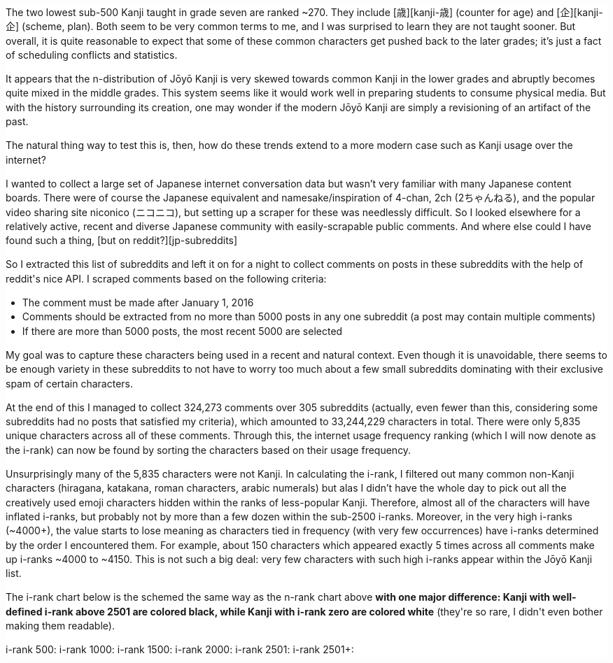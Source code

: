 The two lowest sub-500 Kanji taught in grade seven are ranked ~270. They include [歳][kanji-歳] (counter for age) and [企][kanji-企] (scheme, plan). Both seem to be very common terms to me, and I was surprised to learn they are not taught sooner. But overall, it is quite reasonable to expect that some of these common characters get pushed back to the later grades; it’s just a fact of scheduling conflicts and statistics.

It appears that the n-distribution of Jōyō Kanji is very skewed towards common Kanji in the lower grades and abruptly becomes quite mixed in the middle grades. This system seems like it would work well in preparing students to consume physical media. But with the history surrounding its creation, one may wonder if the modern Jōyō Kanji are simply a revisioning of an artifact of the past. 

The natural thing way to test this is, then, how do these trends extend to a more modern case such as Kanji usage over the internet?

I wanted to collect a large set of Japanese internet conversation data but wasn’t very familiar with many Japanese content boards. There were of course the Japanese equivalent and namesake/inspiration of 4-chan, 2ch (2ちゃんねる), and the popular video sharing site niconico (ニコニコ), but setting up a scraper for these was needlessly difficult. So I looked elsewhere for a relatively active, recent and diverse Japanese community with easily-scrapable public comments. And where else could I have found such a thing, [but on reddit?][jp-subreddits]

So I extracted this list of subreddits and left it on for a night to collect comments on posts in these subreddits with the help of reddit's nice API. I scraped comments based on the following criteria:

* The comment must be made after January 1, 2016
* Comments should be extracted from no more than 5000 posts in any one subreddit (a post may contain multiple comments)
* If there are more than 5000 posts, the most recent 5000 are selected

My goal was to capture these characters being used in a recent and natural context. Even though it is unavoidable, there seems to be enough variety in these subreddits to not have to worry too much about a few small subreddits dominating with their exclusive spam of certain characters.

At the end of this I managed to collect 324,273 comments over 305 subreddits (actually, even fewer than this, considering some subreddits had no posts that satisfied my criteria), which amounted to 33,244,229 characters in total. There were only 5,835 unique characters across all of these comments. Through this, the internet usage frequency ranking (which I will now denote as the i-rank) can now be found by sorting the characters based on their usage frequency.

Unsurprisingly many of the 5,835 characters were not Kanji. In calculating the i-rank, I filtered out many common non-Kanji characters (hiragana, katakana, roman characters, arabic numerals) but alas I didn’t have the whole day to pick out all the creatively used emoji characters hidden within the ranks of less-popular Kanji. Therefore, almost all of the characters will have inflated i-ranks, but probably not by more than a few dozen within the sub-2500 i-ranks. Moreover, in the very high i-ranks (~4000+), the value starts to lose meaning as characters tied in frequency (with very few occurrences) have i-ranks determined by the order I encountered them. For example, about 150 characters which appeared exactly 5 times across all comments make up i-ranks ~4000 to ~4150. This is not such a big deal: very few characters with such high i-ranks appear within the Jōyō Kanji list.


The i-rank chart below is the schemed the same way as the n-rank chart above **with one major difference: Kanji with well-defined i-rank above 2501 are colored black, while Kanji with i-rank zero are colored white** (they're so rare, I didn't even bother making them readable).

<div class="color-label-wrapper">
    <span class="color-label-seventh">
        <span class="color-label-text">i-rank 500:</span>
        <span class="color-label-box color-label-freq-500"></span>
        <span class="color-label-text">i-rank 1000:</span>
        <span class="color-label-box color-label-freq-1000"></span>
        <span class="color-label-text">i-rank 1500:</span>
        <span class="color-label-box color-label-freq-1500"></span>
        <span class="color-label-text">i-rank 2000:</span>
        <span class="color-label-box color-label-freq-2000"></span>
        <span class="color-label-text">i-rank 2501:</span>
        <span class="color-label-box color-label-freq-2500"></span>
        <span class="color-label-text">i-rank 2501+:</span>